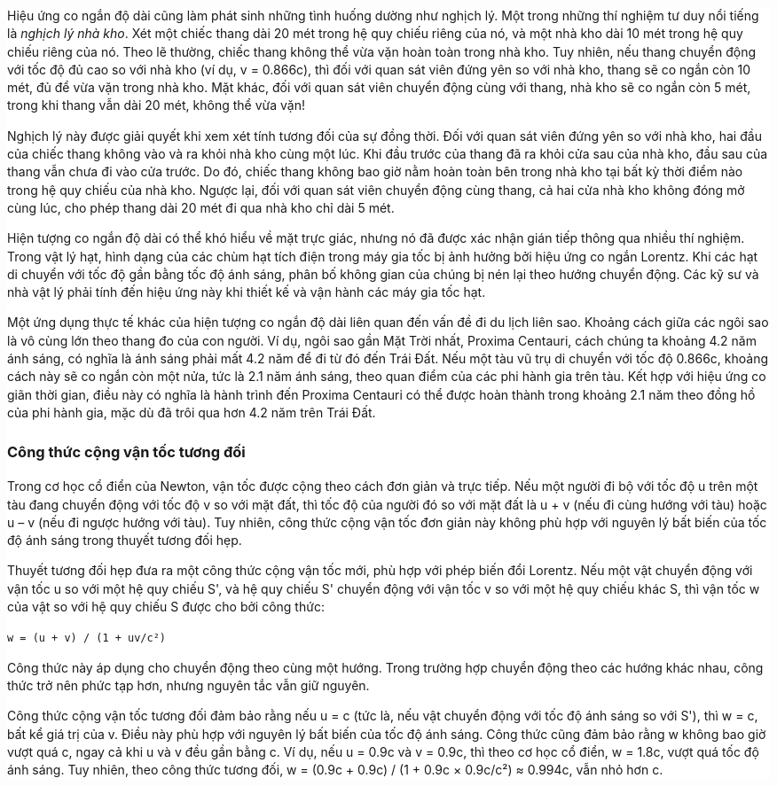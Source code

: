 Hiệu ứng co ngắn độ dài cũng làm phát sinh những tình huống dường như nghịch lý. Một trong những thí nghiệm tư duy nổi tiếng là _nghịch lý nhà kho_. Xét một chiếc thang dài 20 mét trong hệ quy chiếu riêng của nó, và một nhà kho dài 10 mét trong hệ quy chiếu riêng của nó. Theo lẽ thường, chiếc thang không thể vừa vặn hoàn toàn trong nhà kho. Tuy nhiên, nếu thang chuyển động với tốc độ đủ cao so với nhà kho (ví dụ, v = 0.866c), thì đối với quan sát viên đứng yên so với nhà kho, thang sẽ co ngắn còn 10 mét, đủ để vừa vặn trong nhà kho. Mặt khác, đối với quan sát viên chuyển động cùng với thang, nhà kho sẽ co ngắn còn 5 mét, trong khi thang vẫn dài 20 mét, không thể vừa vặn!

Nghịch lý này được giải quyết khi xem xét tính tương đối của sự đồng thời. Đối với quan sát viên đứng yên so với nhà kho, hai đầu của chiếc thang không vào và ra khỏi nhà kho cùng một lúc. Khi đầu trước của thang đã ra khỏi cửa sau của nhà kho, đầu sau của thang vẫn chưa đi vào cửa trước. Do đó, chiếc thang không bao giờ nằm hoàn toàn bên trong nhà kho tại bất kỳ thời điểm nào trong hệ quy chiếu của nhà kho. Ngược lại, đối với quan sát viên chuyển động cùng thang, cả hai cửa nhà kho không đóng mở cùng lúc, cho phép thang dài 20 mét đi qua nhà kho chỉ dài 5 mét.

Hiện tượng co ngắn độ dài có thể khó hiểu về mặt trực giác, nhưng nó đã được xác nhận gián tiếp thông qua nhiều thí nghiệm. Trong vật lý hạt, hình dạng của các chùm hạt tích điện trong máy gia tốc bị ảnh hưởng bởi hiệu ứng co ngắn Lorentz. Khi các hạt di chuyển với tốc độ gần bằng tốc độ ánh sáng, phân bố không gian của chúng bị nén lại theo hướng chuyển động. Các kỹ sư và nhà vật lý phải tính đến hiệu ứng này khi thiết kế và vận hành các máy gia tốc hạt.

Một ứng dụng thực tế khác của hiện tượng co ngắn độ dài liên quan đến vấn đề đi du lịch liên sao. Khoảng cách giữa các ngôi sao là vô cùng lớn theo thang đo của con người. Ví dụ, ngôi sao gần Mặt Trời nhất, Proxima Centauri, cách chúng ta khoảng 4.2 năm ánh sáng, có nghĩa là ánh sáng phải mất 4.2 năm để đi từ đó đến Trái Đất. Nếu một tàu vũ trụ di chuyển với tốc độ 0.866c, khoảng cách này sẽ co ngắn còn một nửa, tức là 2.1 năm ánh sáng, theo quan điểm của các phi hành gia trên tàu. Kết hợp với hiệu ứng co giãn thời gian, điều này có nghĩa là hành trình đến Proxima Centauri có thể được hoàn thành trong khoảng 2.1 năm theo đồng hồ của phi hành gia, mặc dù đã trôi qua hơn 4.2 năm trên Trái Đất.

### Công thức cộng vận tốc tương đối

Trong cơ học cổ điển của Newton, vận tốc được cộng theo cách đơn giản và trực tiếp. Nếu một người đi bộ với tốc độ u trên một tàu đang chuyển động với tốc độ v so với mặt đất, thì tốc độ của người đó so với mặt đất là u + v (nếu đi cùng hướng với tàu) hoặc u – v (nếu đi ngược hướng với tàu). Tuy nhiên, công thức cộng vận tốc đơn giản này không phù hợp với nguyên lý bất biến của tốc độ ánh sáng trong thuyết tương đối hẹp.

Thuyết tương đối hẹp đưa ra một công thức cộng vận tốc mới, phù hợp với phép biến đổi Lorentz. Nếu một vật chuyển động với vận tốc u so với một hệ quy chiếu S', và hệ quy chiếu S' chuyển động với vận tốc v so với một hệ quy chiếu khác S, thì vận tốc w của vật so với hệ quy chiếu S được cho bởi công thức:

```
w = (u + v) / (1 + uv/c²)
```

Công thức này áp dụng cho chuyển động theo cùng một hướng. Trong trường hợp chuyển động theo các hướng khác nhau, công thức trở nên phức tạp hơn, nhưng nguyên tắc vẫn giữ nguyên.

Công thức cộng vận tốc tương đối đảm bảo rằng nếu u = c (tức là, nếu vật chuyển động với tốc độ ánh sáng so với S'), thì w = c, bất kể giá trị của v. Điều này phù hợp với nguyên lý bất biến của tốc độ ánh sáng. Công thức cũng đảm bảo rằng w không bao giờ vượt quá c, ngay cả khi u và v đều gần bằng c. Ví dụ, nếu u = 0.9c và v = 0.9c, thì theo cơ học cổ điển, w = 1.8c, vượt quá tốc độ ánh sáng. Tuy nhiên, theo công thức tương đối, w = (0.9c + 0.9c) / (1 + 0.9c × 0.9c/c²) ≈ 0.994c, vẫn nhỏ hơn c.
